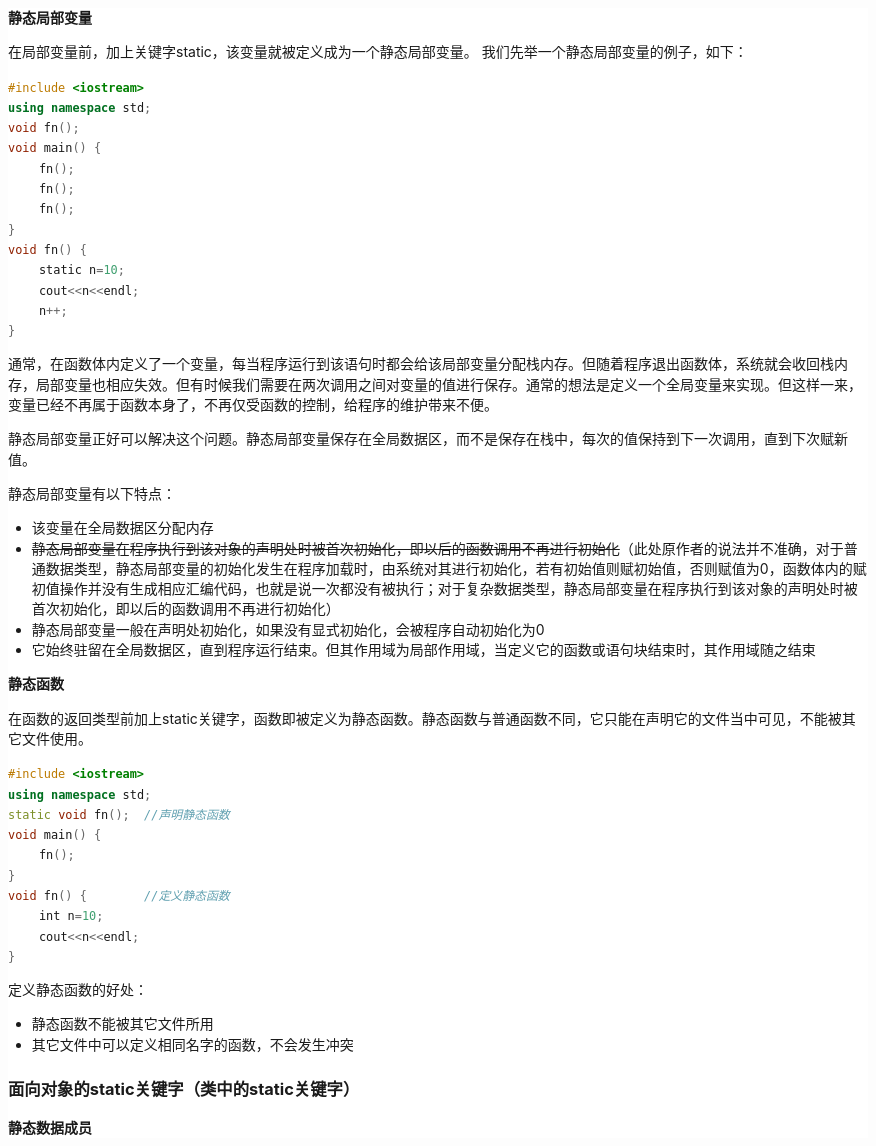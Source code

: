 **静态局部变量**

在局部变量前，加上关键字static，该变量就被定义成为一个静态局部变量。 我们先举一个静态局部变量的例子，如下：
```cpp
#include <iostream>
using namespace std;
void fn();
void main() {
 　　fn();
 　　fn();
 　　fn();
}
void fn() {
 　　static n=10;
 　　cout<<n<<endl;
　　 n++;
}
```
通常，在函数体内定义了一个变量，每当程序运行到该语句时都会给该局部变量分配栈内存。但随着程序退出函数体，系统就会收回栈内存，局部变量也相应失效。但有时候我们需要在两次调用之间对变量的值进行保存。通常的想法是定义一个全局变量来实现。但这样一来，变量已经不再属于函数本身了，不再仅受函数的控制，给程序的维护带来不便。

静态局部变量正好可以解决这个问题。静态局部变量保存在全局数据区，而不是保存在栈中，每次的值保持到下一次调用，直到下次赋新值。

静态局部变量有以下特点：

* 该变量在全局数据区分配内存
* ~~静态局部变量在程序执行到该对象的声明处时被首次初始化，即以后的函数调用不再进行初始化~~（此处原作者的说法并不准确，对于普通数据类型，静态局部变量的初始化发生在程序加载时，由系统对其进行初始化，若有初始值则赋初始值，否则赋值为0，函数体内的赋初值操作并没有生成相应汇编代码，也就是说一次都没有被执行；对于复杂数据类型，静态局部变量在程序执行到该对象的声明处时被首次初始化，即以后的函数调用不再进行初始化）
* 静态局部变量一般在声明处初始化，如果没有显式初始化，会被程序自动初始化为0
* 它始终驻留在全局数据区，直到程序运行结束。但其作用域为局部作用域，当定义它的函数或语句块结束时，其作用域随之结束

**静态函数**

在函数的返回类型前加上static关键字，函数即被定义为静态函数。静态函数与普通函数不同，它只能在声明它的文件当中可见，不能被其它文件使用。
```cpp
#include <iostream>
using namespace std;
static void fn();  //声明静态函数
void main() {
 　　fn();
}
void fn() {        //定义静态函数
 　　int n=10;
 　　cout<<n<<endl;
}
```
定义静态函数的好处：

* 静态函数不能被其它文件所用
* 其它文件中可以定义相同名字的函数，不会发生冲突

### 面向对象的static关键字（类中的static关键字）

**静态数据成员**
